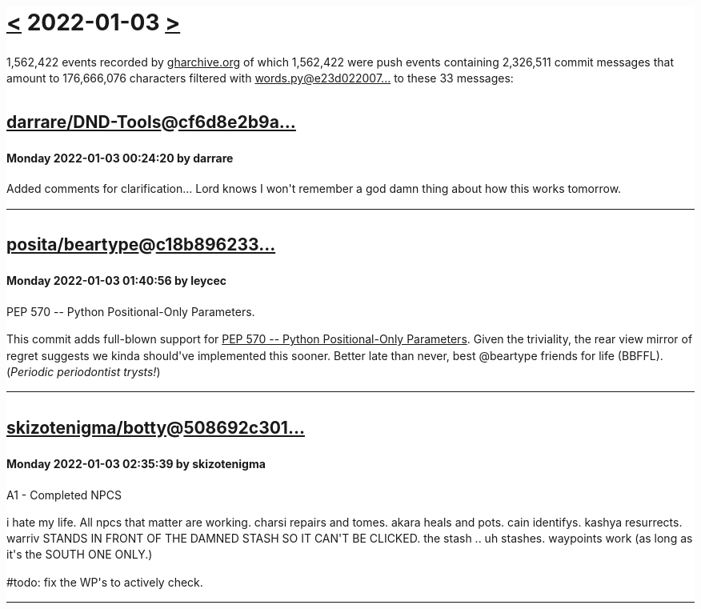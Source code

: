# [<](2022-01-02.md) 2022-01-03 [>](2022-01-04.md)

1,562,422 events recorded by [gharchive.org](https://www.gharchive.org/) of which 1,562,422 were push events containing 2,326,511 commit messages that amount to 176,666,076 characters filtered with [words.py@e23d022007...](https://github.com/defgsus/good-github/blob/e23d022007992279f9bcb3a9fd40126629d787e2/src/words.py) to these 33 messages:


## [darrare/DND-Tools](https://github.com/darrare/DND-Tools)@[cf6d8e2b9a...](https://github.com/darrare/DND-Tools/commit/cf6d8e2b9a2047bbd5220bda131b0cc04101738e)
#### Monday 2022-01-03 00:24:20 by darrare

Added comments for clarification... Lord knows I won't remember a god damn thing about how this works tomorrow.

---
## [posita/beartype](https://github.com/posita/beartype)@[c18b896233...](https://github.com/posita/beartype/commit/c18b896233d4573468f239c560a1cb1b81612950)
#### Monday 2022-01-03 01:40:56 by leycec

PEP 570 -- Python Positional-Only Parameters.

This commit adds full-blown support for [PEP 570 -- Python
Positional-Only Parameters](https://www.python.org/dev/peps/pep-0570).
Given the triviality, the rear view mirror of regret suggests we kinda
should've implemented this sooner. Better late than never, best
@beartype friends for life (BBFFL). (*Periodic periodontist trysts!*)

---
## [skizotenigma/botty](https://github.com/skizotenigma/botty)@[508692c301...](https://github.com/skizotenigma/botty/commit/508692c301e064bdf9e49e1027d9c740515748c4)
#### Monday 2022-01-03 02:35:39 by skizotenigma

A1 - Completed NPCS

i hate my life.
All npcs that matter are working.
charsi repairs and tomes.
akara heals and pots.
cain identifys.
kashya resurrects.
warriv STANDS IN FRONT OF THE DAMNED STASH SO IT CAN'T BE CLICKED.
the stash .. uh stashes.
waypoints work (as long as it's the SOUTH ONE ONLY.)

#todo: fix the WP's to actively check.

---